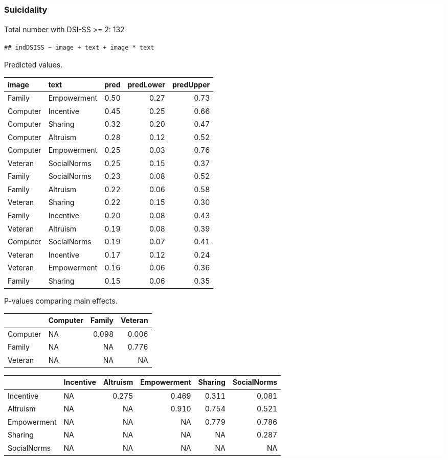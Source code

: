 
### Suicidality 

Total number with DSI-SS >= 2: 132


```
## indDSISS ~ image + text + image * text
```

Predicted values.


|image    |text        | pred| predLower| predUpper|
|:--------|:-----------|----:|---------:|---------:|
|Family   |Empowerment | 0.50|      0.27|      0.73|
|Computer |Incentive   | 0.45|      0.25|      0.66|
|Computer |Sharing     | 0.32|      0.20|      0.47|
|Computer |Altruism    | 0.28|      0.12|      0.52|
|Computer |Empowerment | 0.25|      0.03|      0.76|
|Veteran  |SocialNorms | 0.25|      0.15|      0.37|
|Family   |SocialNorms | 0.23|      0.08|      0.52|
|Family   |Altruism    | 0.22|      0.06|      0.58|
|Veteran  |Sharing     | 0.22|      0.15|      0.30|
|Family   |Incentive   | 0.20|      0.08|      0.43|
|Veteran  |Altruism    | 0.19|      0.08|      0.39|
|Computer |SocialNorms | 0.19|      0.07|      0.41|
|Veteran  |Incentive   | 0.17|      0.12|      0.24|
|Veteran  |Empowerment | 0.16|      0.06|      0.36|
|Family   |Sharing     | 0.15|      0.06|      0.35|

P-values comparing main effects.


|         |Computer | Family| Veteran|
|:--------|:--------|------:|-------:|
|Computer |NA       |  0.098|   0.006|
|Family   |NA       |     NA|   0.776|
|Veteran  |NA       |     NA|      NA|

|            |Incentive | Altruism| Empowerment| Sharing| SocialNorms|
|:-----------|:---------|--------:|-----------:|-------:|-----------:|
|Incentive   |NA        |    0.275|       0.469|   0.311|       0.081|
|Altruism    |NA        |       NA|       0.910|   0.754|       0.521|
|Empowerment |NA        |       NA|          NA|   0.779|       0.786|
|Sharing     |NA        |       NA|          NA|      NA|       0.287|
|SocialNorms |NA        |       NA|          NA|      NA|          NA|
